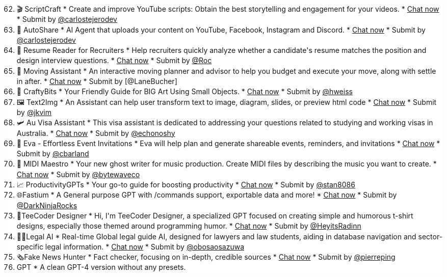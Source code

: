   62. 🎬 ScriptCraft
     * Create and improve YouTube scripts: Obtain the best storytelling and engagement for your videos.
     * [Chat now](https://chat.openai.com/g/g-vO95llJQ3-scriptcraft)
     * Submit by [@carlostejerodev](https://github.com/carlostejerodev)
  63. 📲 AutoShare
     * AI Agent that uploads your content on YouTube, Facebook, Instagram and Discord.
     * [Chat now](https://chat.openai.com/g/g-xwtecgGfH-autoshare)
     * Submit by [@carlostejerodev](https://github.com/carlostejerodev)
  64. 🙋‍ Resume Reader for Recruiters
     * Help recruiters quickly analyze whether a candidate's resume matches the position and design interview questions.
     * [Chat now](https://chat.openai.com/g/g-satpRB4ii)
     * Submit by [@Roc](https://www.linkedin.com/in/rocxu/)
  65. 🚚 Moving Assistant
     * An interactive moving planner and advisor to help you budget and execute your move, along with settle in after.
     * [Chat now](https://chat.openai.com/g/g-udgu5Tbnv-moving-assistant)
     * Submit by [@LaneBucher]
  66. 🧩 CraftyBits
     * Your Friendly Guide for BIG Art Using Small Objects.
     * [Chat now](https://chat.openai.com/g/g-3xCdKOQrW-craftybits)
     * Submit by [@hweiss](https://x.com/hweiss/status/1725261776311247128?s=20)
  67. 🖼️ Text2Img
     * An Assistant can help user transform text to image, diagram, slides, or preview html code
     * [Chat now](https://chat.openai.com/g/g-8khpUKAzF-text2img)
     * Submit by [@jkvim](https://github.com/jkvim)
  68. 🛩️ Au Visa Assistant
     * This visa assistant is dedicated to addressing your questions related to studying and working visas in Australia.
     * [Chat now](https://chat.openai.com/g/g-1SwD4U9Mu-au-visa-assistant)
     * Submit by [@echonoshy](https://github.com/echonoshy/)
  69. 📅 Eva - Effortless Event Invitations
     * Eva will help plan and generate shareable events, reminders, and invitations
     * [Chat now](https://chat.openai.com/g/g-IXrrAcTzg-eva)
     * Submit by [@cbarland](https://github.com/cbarland/)
  70. 🎹 MIDI Maestro
     * Your new ghost writer for music production. Create MIDI files by describing the music you want to create.
     * [Chat now](https://chat.openai.com/g/g-xaZHQZJw0-midi-maestro)
     * Submit by [@bytewaveco](https://github.com/bytewaveco)
  71. 📈 ProductivityGPTs
     * Your go-to guide for boosting productivity
     * [Chat now](https://chat.openai.com/g/g-uDglrkYGg-productivity)
     * Submit by [@stan8086](https://github.com/stan8086)
  72. 🌐Fastium
     * A General purpose GPT with /commands support, exportable data and more!
     * [Chat now](https://chat.openai.com/g/g-cX2MH6L8W-fastium-customisable-general-use-bot-beta)
     * Submit by [@DarkNinjaRocks](https://twitter.com/DarkNinjaRocks)
  73. 👕TeeCoder Designer
     * Hi, I'm TeeCoder Designer, a specialized GPT focused on creating simple and humorous t-shirt designs, especially those themed around programming humor.
     * [Chat now](https://chat.openai.com/g/g-MCBp1rPzY-teecoder-designer)
     * Submit by [@HeyitsRadinn](https://github.com/HeyitsRadinn)
  74. 🧑‍⚖️Legal AI
     * Real-time Global legal guide AI, designed for lawyers and law students, aiding in database navigation and sector-specific legal information.
     * [Chat now](https://chat.openai.com/g/g-G74QgIhrE-legalai)
     * Submit by [@obosaosazuwa](https://github.com/obosaosazuwa)
  75. 🗞️Fake News Hunter
     * Fact checker, focusing on in-depth, credible sources
     * [Chat now](https://chat.openai.com/g/g-GE1t3XbbJ-fake-news-hunter)
     * Submit by [@pierreping](https://github.com/pierreping)
  76. GPT
     * A clean GPT-4 version without any presets.